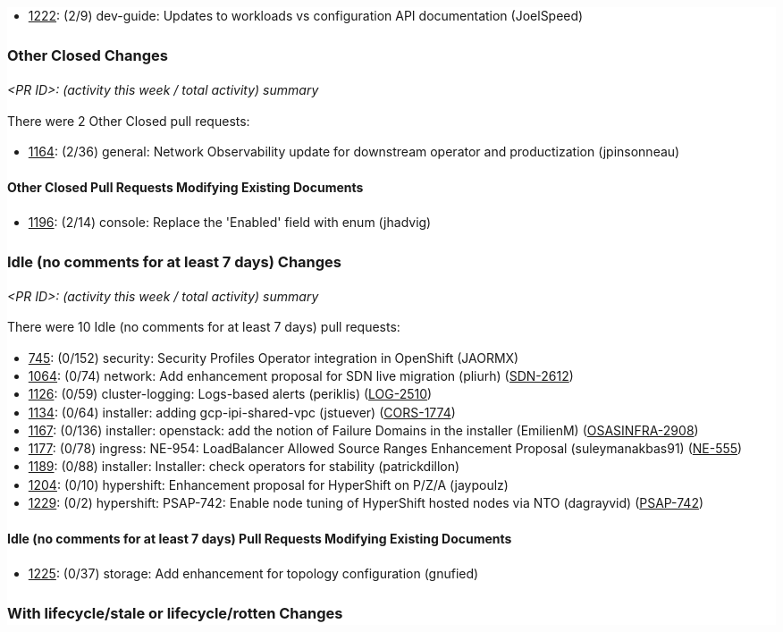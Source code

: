 - [1222](https://github.com/openshift/enhancements/pull/1222): (2/9) dev-guide: Updates to workloads vs configuration API documentation (JoelSpeed)

### Other Closed Changes

*&lt;PR ID&gt;: (activity this week / total activity) summary*

There were 2 Other Closed pull requests:

- [1164](https://github.com/openshift/enhancements/pull/1164): (2/36) general: Network Observability update for downstream operator and productization (jpinsonneau)

#### Other Closed Pull Requests Modifying Existing Documents

- [1196](https://github.com/openshift/enhancements/pull/1196): (2/14) console: Replace the 'Enabled' field with enum (jhadvig)

### Idle (no comments for at least 7 days) Changes

*&lt;PR ID&gt;: (activity this week / total activity) summary*

There were 10 Idle (no comments for at least 7 days) pull requests:

- [745](https://github.com/openshift/enhancements/pull/745): (0/152) security: Security Profiles Operator integration in OpenShift (JAORMX)
- [1064](https://github.com/openshift/enhancements/pull/1064): (0/74) network: Add enhancement proposal for SDN live migration (pliurh) ([SDN-2612](https://issues.redhat.com/browse/SDN-2612))
- [1126](https://github.com/openshift/enhancements/pull/1126): (0/59) cluster-logging: Logs-based alerts (periklis) ([LOG-2510](https://issues.redhat.com/browse/LOG-2510))
- [1134](https://github.com/openshift/enhancements/pull/1134): (0/64) installer: adding gcp-ipi-shared-vpc (jstuever) ([CORS-1774](https://issues.redhat.com/browse/CORS-1774))
- [1167](https://github.com/openshift/enhancements/pull/1167): (0/136) installer: openstack: add the notion of Failure Domains in the installer (EmilienM) ([OSASINFRA-2908](https://issues.redhat.com/browse/OSASINFRA-2908))
- [1177](https://github.com/openshift/enhancements/pull/1177): (0/78) ingress: NE-954: LoadBalancer Allowed Source Ranges Enhancement Proposal (suleymanakbas91) ([NE-555](https://issues.redhat.com/browse/NE-555))
- [1189](https://github.com/openshift/enhancements/pull/1189): (0/88) installer: Installer: check operators for stability (patrickdillon)
- [1204](https://github.com/openshift/enhancements/pull/1204): (0/10) hypershift: Enhancement proposal for HyperShift on P/Z/A (jaypoulz)
- [1229](https://github.com/openshift/enhancements/pull/1229): (0/2) hypershift: PSAP-742: Enable node tuning of HyperShift hosted nodes via NTO (dagrayvid) ([PSAP-742](https://issues.redhat.com/browse/PSAP-742))

#### Idle (no comments for at least 7 days) Pull Requests Modifying Existing Documents

- [1225](https://github.com/openshift/enhancements/pull/1225): (0/37) storage: Add enhancement for topology configuration (gnufied)

### With lifecycle/stale or lifecycle/rotten Changes
